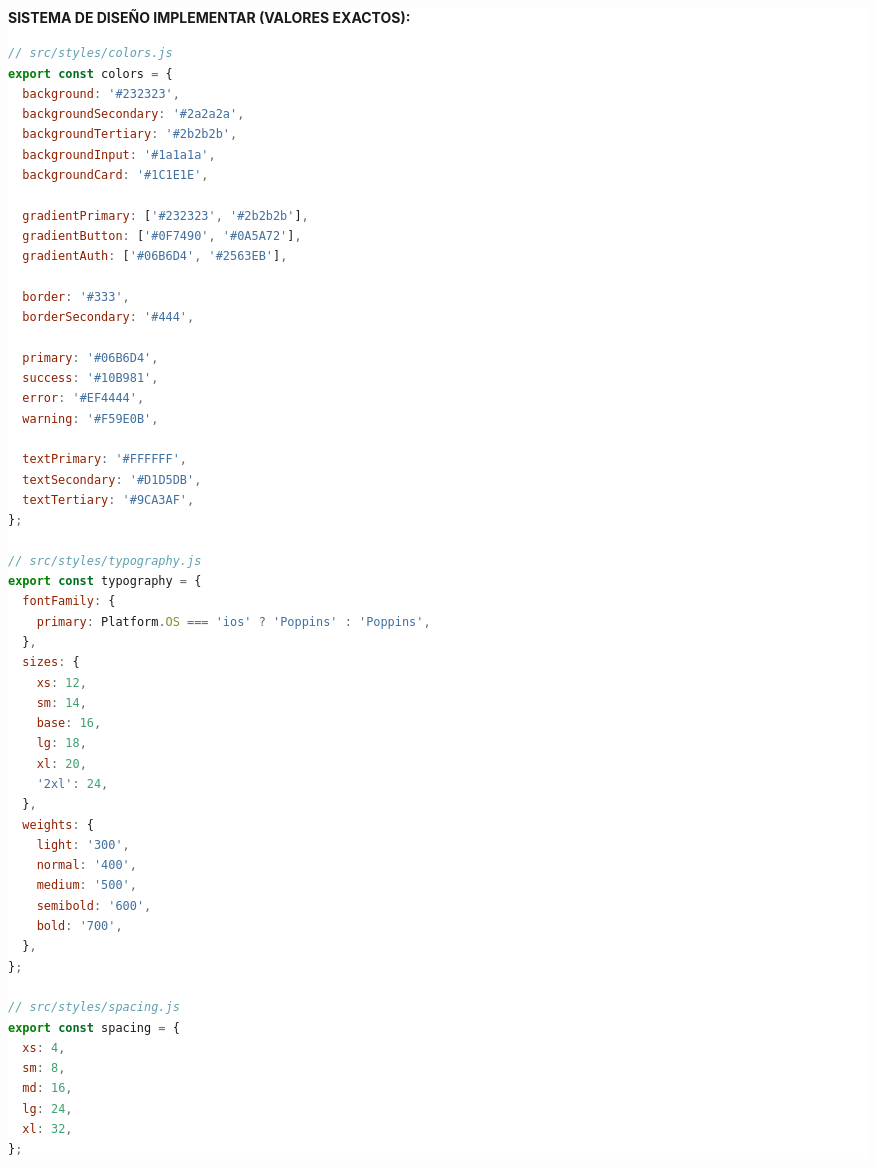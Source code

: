 **SISTEMA DE DISEÑO IMPLEMENTAR (VALORES EXACTOS):**

```javascript
// src/styles/colors.js
export const colors = {
  background: '#232323',
  backgroundSecondary: '#2a2a2a', 
  backgroundTertiary: '#2b2b2b',
  backgroundInput: '#1a1a1a',
  backgroundCard: '#1C1E1E',
  
  gradientPrimary: ['#232323', '#2b2b2b'],
  gradientButton: ['#0F7490', '#0A5A72'], 
  gradientAuth: ['#06B6D4', '#2563EB'],
  
  border: '#333',
  borderSecondary: '#444',
  
  primary: '#06B6D4',
  success: '#10B981', 
  error: '#EF4444',
  warning: '#F59E0B',
  
  textPrimary: '#FFFFFF',
  textSecondary: '#D1D5DB',
  textTertiary: '#9CA3AF',
};

// src/styles/typography.js
export const typography = {
  fontFamily: {
    primary: Platform.OS === 'ios' ? 'Poppins' : 'Poppins',
  },
  sizes: {
    xs: 12,
    sm: 14, 
    base: 16,
    lg: 18,
    xl: 20,
    '2xl': 24,
  },
  weights: {
    light: '300',
    normal: '400', 
    medium: '500',
    semibold: '600',
    bold: '700',
  },
};

// src/styles/spacing.js
export const spacing = {
  xs: 4,
  sm: 8,
  md: 16,
  lg: 24,
  xl: 32,
};
```
